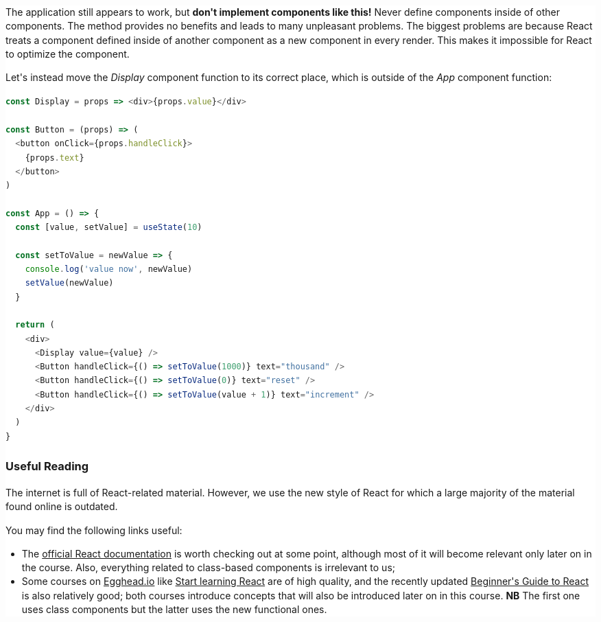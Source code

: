 The application still appears to work, but **don't implement components like this!** Never define components inside of other components.
The method provides no benefits and leads to many unpleasant problems.
The biggest problems are because React treats a component defined inside of another component as a new component in every render.
This makes it impossible for React to optimize the component.

Let's instead move the <i>Display</i> component function to its correct place, which is outside of the <i>App</i> component function:

```js
const Display = props => <div>{props.value}</div>

const Button = (props) => (
  <button onClick={props.handleClick}>
    {props.text}
  </button>
)

const App = () => {
  const [value, setValue] = useState(10)

  const setToValue = newValue => {
    console.log('value now', newValue)
    setValue(newValue)
  }

  return (
    <div>
      <Display value={value} />
      <Button handleClick={() => setToValue(1000)} text="thousand" />
      <Button handleClick={() => setToValue(0)} text="reset" />
      <Button handleClick={() => setToValue(value + 1)} text="increment" />
    </div>
  )
}
```

### Useful Reading

The internet is full of React-related material.
However, we use the new style of React for which a large majority of the material found online is outdated.

You may find the following links useful:

- The [official React documentation](https://reactjs.org/docs/hello-world.html) is worth checking out at some point, although most of it will become relevant only later on in the course.
Also, everything related to class-based components is irrelevant to us;
- Some courses on [Egghead.io](https://egghead.io) like [Start learning React](https://egghead.io/courses/start-learning-react) are of high quality, and the recently updated [Beginner's Guide to React](https://egghead.io/courses/the-beginner-s-guide-to-reactjs) is also relatively good; both courses introduce concepts that will also be introduced later on in this course.
**NB** The first one uses class components but the latter uses the new functional ones.
